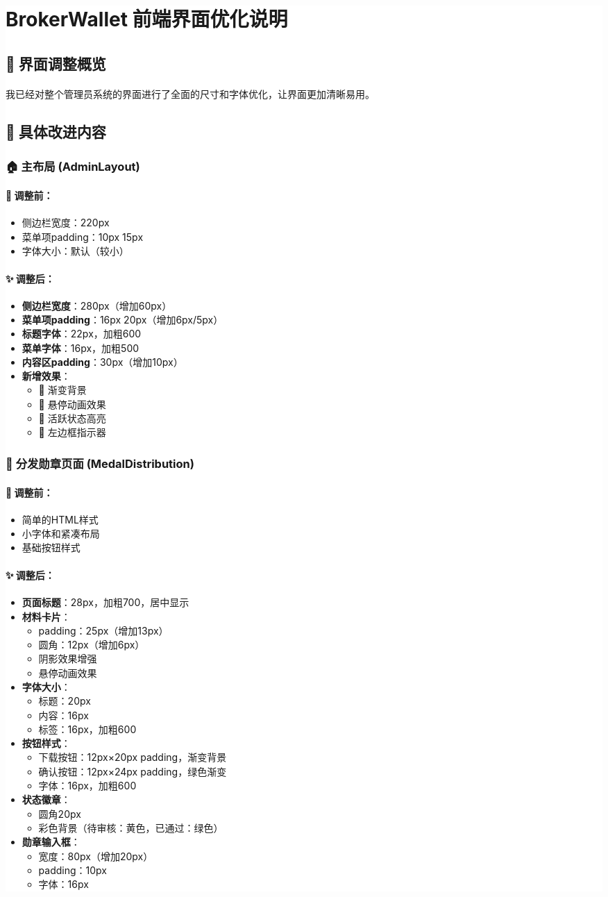 # BrokerWallet 前端界面优化说明

## 🎨 界面调整概览

我已经对整个管理员系统的界面进行了全面的尺寸和字体优化，让界面更加清晰易用。

## 📏 具体改进内容

### 🏠 **主布局 (AdminLayout)**

#### 🔧 调整前：
- 侧边栏宽度：220px
- 菜单项padding：10px 15px
- 字体大小：默认（较小）

#### ✨ 调整后：
- **侧边栏宽度**：280px（增加60px）
- **菜单项padding**：16px 20px（增加6px/5px）
- **标题字体**：22px，加粗600
- **菜单字体**：16px，加粗500
- **内容区padding**：30px（增加10px）
- **新增效果**：
  - 🎨 渐变背景
  - 🎯 悬停动画效果
  - 🔵 活跃状态高亮
  - 📱 左边框指示器

### 🏅 **分发勋章页面 (MedalDistribution)**

#### 🔧 调整前：
- 简单的HTML样式
- 小字体和紧凑布局
- 基础按钮样式

#### ✨ 调整后：
- **页面标题**：28px，加粗700，居中显示
- **材料卡片**：
  - padding：25px（增加13px）
  - 圆角：12px（增加6px）
  - 阴影效果增强
  - 悬停动画效果
- **字体大小**：
  - 标题：20px
  - 内容：16px
  - 标签：16px，加粗600
- **按钮样式**：
  - 下载按钮：12px×20px padding，渐变背景
  - 确认按钮：12px×24px padding，绿色渐变
  - 字体：16px，加粗600
- **状态徽章**：
  - 圆角20px
  - 彩色背景（待审核：黄色，已通过：绿色）
- **勋章输入框**：
  - 宽度：80px（增加20px）
  - padding：10px
  - 字体：16px
